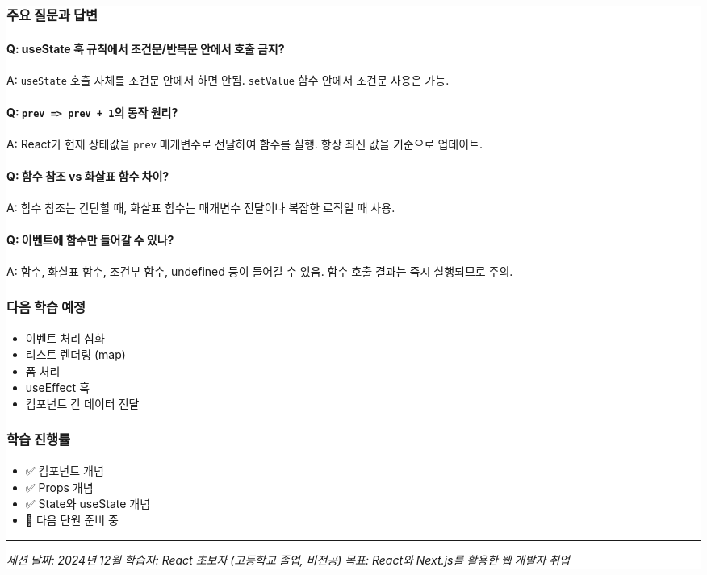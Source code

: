 ### 주요 질문과 답변

#### Q: useState 훅 규칙에서 조건문/반복문 안에서 호출 금지?

A: `useState` 호출 자체를 조건문 안에서 하면 안됨. `setValue` 함수 안에서 조건문 사용은 가능.

#### Q: `prev => prev + 1`의 동작 원리?

A: React가 현재 상태값을 `prev` 매개변수로 전달하여 함수를 실행. 항상 최신 값을 기준으로 업데이트.

#### Q: 함수 참조 vs 화살표 함수 차이?

A: 함수 참조는 간단할 때, 화살표 함수는 매개변수 전달이나 복잡한 로직일 때 사용.

#### Q: 이벤트에 함수만 들어갈 수 있나?

A: 함수, 화살표 함수, 조건부 함수, undefined 등이 들어갈 수 있음. 함수 호출 결과는 즉시 실행되므로 주의.

### 다음 학습 예정

- 이벤트 처리 심화
- 리스트 렌더링 (map)
- 폼 처리
- useEffect 훅
- 컴포넌트 간 데이터 전달

### 학습 진행률

- ✅ 컴포넌트 개념
- ✅ Props 개념
- ✅ State와 useState 개념
- 🔄 다음 단원 준비 중

---

_세션 날짜: 2024년 12월_
_학습자: React 초보자 (고등학교 졸업, 비전공)_
_목표: React와 Next.js를 활용한 웹 개발자 취업_
